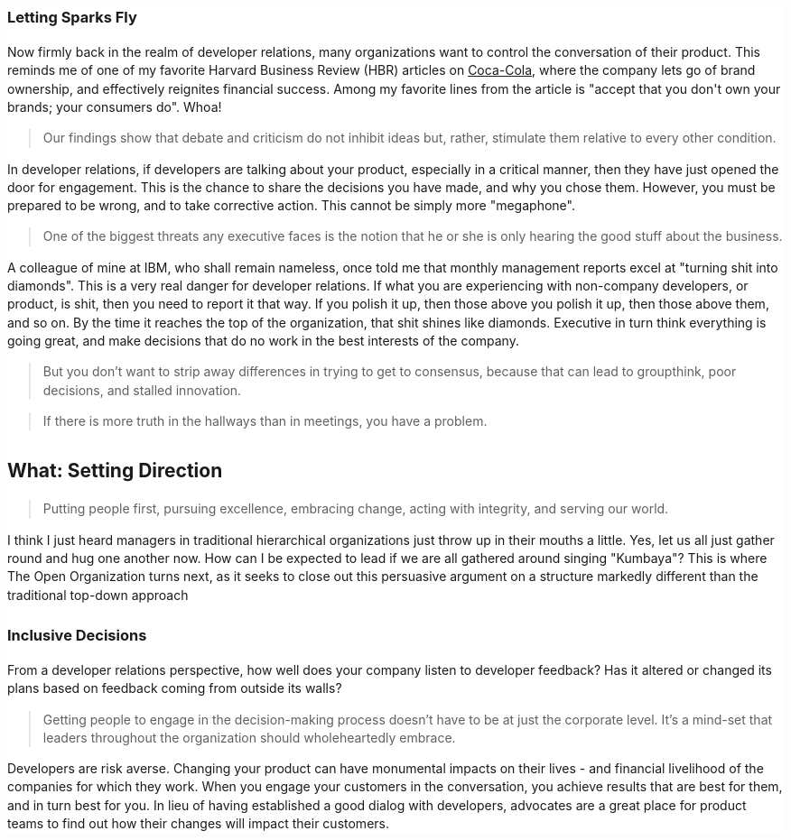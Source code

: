 ### Letting Sparks Fly

Now firmly back in the realm of developer relations, many organizations want to control the conversation of their product. This reminds me of one of my favorite Harvard Business Review (HBR) articles on [Coca-Cola](https://hbr.org/2011/04/coca-colas-marketing-shift-fro), where the company lets go of brand ownership, and effectively reignites financial success. Among my favorite lines from the article is "accept that you don't own your brands; your consumers do". Whoa!

> Our findings show that debate and criticism do not inhibit ideas but, rather, stimulate them relative to every other condition.

In developer relations, if developers are talking about your product, especially in a critical manner, then they have just opened the door for engagement. This is the chance to share the decisions you have made, and why you chose them. However, you must be prepared to be wrong, and to take corrective action. This cannot be simply more "megaphone".

> One of the biggest threats any executive faces is the notion that he or she is only hearing the good stuff about the business.

A colleague of mine at IBM, who shall remain nameless, once told me that monthly management reports excel at "turning shit into diamonds". This is a very real danger for developer relations. If what you are experiencing with non-company developers, or product, is shit, then you need to report it that way. If you polish it up, then those above you polish it up, then those above them, and so on. By the time it reaches the top of the organization, that shit shines like diamonds. Executive in turn think everything is going great, and make decisions that do no work in the best interests of the company.

> But you don’t want to strip away differences in trying to get to consensus, because that can lead to groupthink, poor decisions, and stalled innovation.

> If there is more truth in the hallways than in meetings, you have a problem.

## What: Setting Direction

> Putting people first, pursuing excellence, embracing change, acting with integrity, and serving our world.

I think I just heard managers in traditional hierarchical organizations just throw up in their mouths a little. Yes, let us all just gather round and hug one another now. How can I be expected to lead if we are all gathered around singing "Kumbaya"? This is where The Open Organization turns next, as it seeks to close out this persuasive argument on a structure markedly different than the traditional top-down approach

### Inclusive Decisions

From a developer relations perspective, how well does your company listen to developer feedback? Has it altered or changed its plans based on feedback coming from outside its walls?

> Getting people to engage in the decision-making process doesn’t have to be at just the corporate level. It’s a mind-set that leaders throughout the organization should wholeheartedly embrace.

Developers are risk averse. Changing your product can have monumental impacts on their lives - and financial livelihood of the companies for which they work. When you engage your customers in the conversation, you achieve results that are best for them, and in turn best for you. In lieu of having established a good dialog with developers, advocates are a great place for product teams to find out how their changes will impact their customers.
